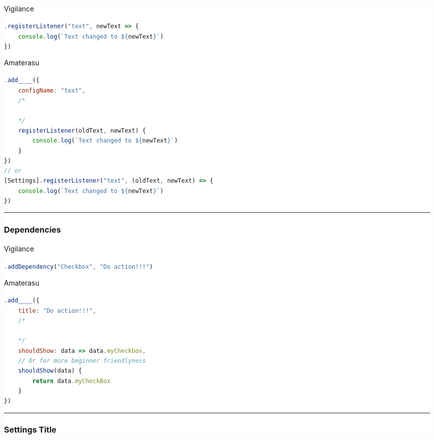 Vigilance

```js
.registerListener("text", newText => {
    console.log(`Text changed to ${newText}`)
})
```

Amaterasu

```js
.add____({
    configName: "text",
    /*

    */
    registerListener(oldText, newText) {
        console.log(`Text changed to ${newText}`)
    }
})
// or
[Settings].registerListener("text", (oldText, newText) => {
    console.log(`Text changed to ${newText}`)
})
```

---

### Dependencies

Vigilance

```js
.addDependency("Checkbox", "Do action!!!")
```

Amaterasu

```js
.add____({
    title: "Do action!!!",
    /*

    */
    shouldShow: data => data.myCheckbox,
    // Or for more beginner friendlyness
    shouldShow(data) {
        return data.myCheckBox
    }
})
```

---

### Settings Title
